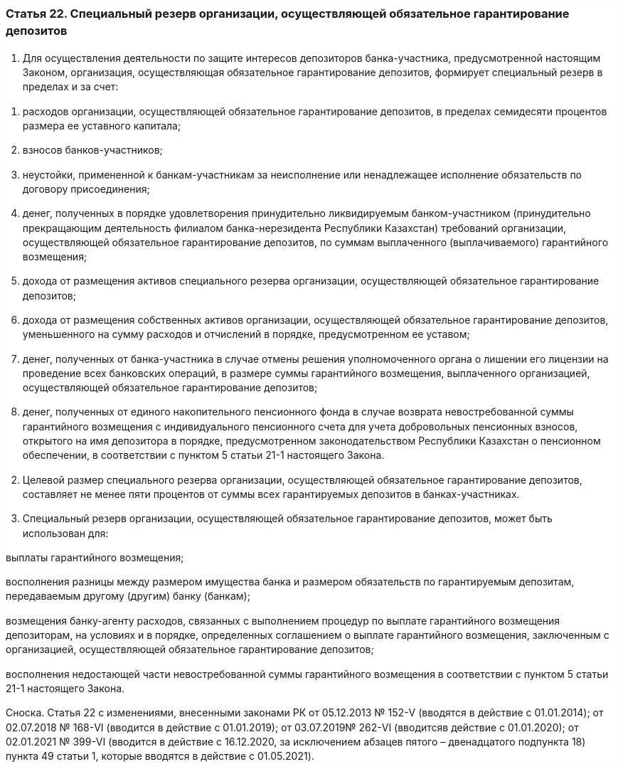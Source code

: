 ### Статья 22. Специальный резерв организации, осуществляющей обязательное гарантирование депозитов

1. Для осуществления деятельности по защите интересов депозиторов банка-участника, предусмотренной настоящим Законом, организация, осуществляющая обязательное гарантирование депозитов, формирует специальный резерв в пределах и за счет:

1) расходов организации, осуществляющей обязательное гарантирование депозитов, в пределах семидесяти процентов размера ее уставного капитала;

2) взносов банков-участников;

3) неустойки, примененной к банкам-участникам за неисполнение или ненадлежащее исполнение обязательств по договору присоединения;

4) денег, полученных в порядке удовлетворения принудительно ликвидируемым банком-участником (принудительно прекращающим деятельность филиалом банка-нерезидента Республики Казахстан) требований организации, осуществляющей обязательное гарантирование депозитов, по суммам выплаченного (выплачиваемого) гарантийного возмещения;

5) дохода от размещения активов специального резерва организации, осуществляющей обязательное гарантирование депозитов;

6) дохода от размещения собственных активов организации, осуществляющей обязательное гарантирование депозитов, уменьшенного на сумму расходов и отчислений в порядке, предусмотренном ее уставом;

7) денег, полученных от банка-участника в случае отмены решения уполномоченного органа о лишении его лицензии на проведение всех банковских операций, в размере суммы гарантийного возмещения, выплаченного организацией, осуществляющей обязательное гарантирование депозитов;

8) денег, полученных от единого накопительного пенсионного фонда в случае возврата невостребованной суммы гарантийного возмещения с индивидуального пенсионного счета для учета добровольных пенсионных взносов, открытого на имя депозитора в порядке, предусмотренном законодательством Республики Казахстан о пенсионном обеспечении, в соответствии с пунктом 5 статьи 21-1 настоящего Закона.

2. Целевой размер специального резерва организации, осуществляющей обязательное гарантирование депозитов, составляет не менее пяти процентов от суммы всех гарантируемых депозитов в банках-участниках.

3. Специальный резерв организации, осуществляющей обязательное гарантирование депозитов, может быть использован для:

выплаты гарантийного возмещения;

восполнения разницы между размером имущества банка и размером обязательств по гарантируемым депозитам, передаваемым другому (другим) банку (банкам);

возмещения банку-агенту расходов, связанных с выполнением процедур по выплате гарантийного возмещения депозиторам, на условиях и в порядке, определенных соглашением о выплате гарантийного возмещения, заключенным с организацией, осуществляющей обязательное гарантирование депозитов;

восполнения недостающей части невостребованной суммы гарантийного возмещения в соответствии с пунктом 5 статьи 21-1 настоящего Закона.

Сноска. Статья 22 с изменениями, внесенными законами РК от 05.12.2013 № 152-V (вводятся в действие с 01.01.2014); от 02.07.2018 № 168-VІ (вводится в действие с 01.01.2019); от 03.07.2019№ 262-VІ (вводитсяв действие с 01.01.2020); от 02.01.2021 № 399-VI (вводится в действие с 16.12.2020, за исключением абзацев пятого – двенадцатого подпункта 18) пункта 49 статьи 1, которые вводятся в действие с 01.05.2021).
